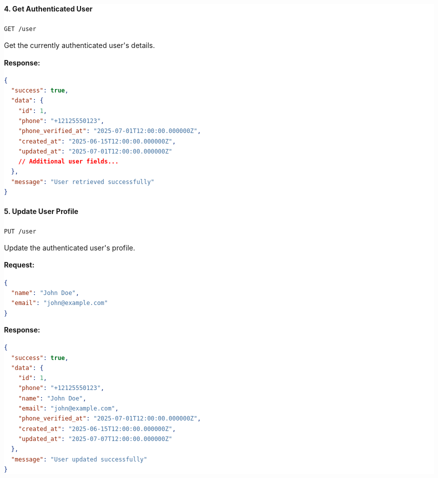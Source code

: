 #### 4. Get Authenticated User

```
GET /user
```

Get the currently authenticated user's details.

**Response:**

```json
{
  "success": true,
  "data": {
    "id": 1,
    "phone": "+12125550123",
    "phone_verified_at": "2025-07-01T12:00:00.000000Z",
    "created_at": "2025-06-15T12:00:00.000000Z",
    "updated_at": "2025-07-01T12:00:00.000000Z"
    // Additional user fields...
  },
  "message": "User retrieved successfully"
}
```

#### 5. Update User Profile

```
PUT /user
```

Update the authenticated user's profile.

**Request:**

```json
{
  "name": "John Doe",
  "email": "john@example.com"
}
```

**Response:**

```json
{
  "success": true,
  "data": {
    "id": 1,
    "phone": "+12125550123",
    "name": "John Doe",
    "email": "john@example.com",
    "phone_verified_at": "2025-07-01T12:00:00.000000Z",
    "created_at": "2025-06-15T12:00:00.000000Z",
    "updated_at": "2025-07-07T12:00:00.000000Z"
  },
  "message": "User updated successfully"
}
```
